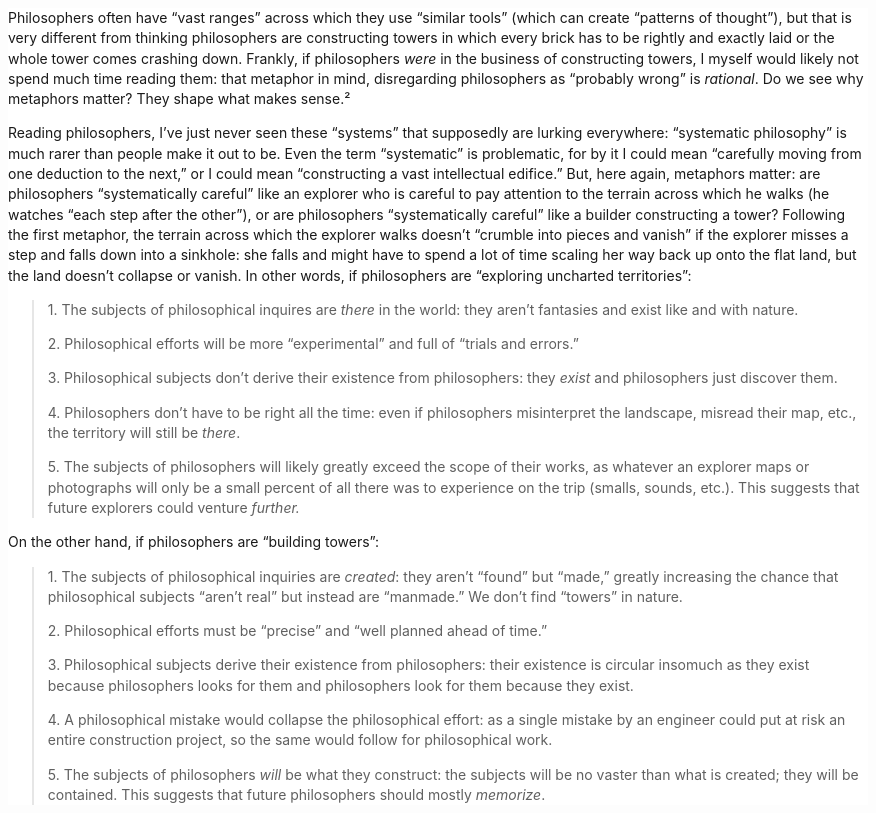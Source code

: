 Philosophers often have “vast ranges” across which they use “similar tools” (which can create “patterns of thought”), but that is very different from thinking philosophers are constructing towers in which every brick has to be rightly and exactly laid or the whole tower comes crashing down. Frankly, if philosophers *were* in the business of constructing towers, I myself would likely not spend much time reading them: that metaphor in mind, disregarding philosophers as “probably wrong” is *rational*. Do we see why metaphors matter? They shape what makes sense.²

Reading philosophers, I’ve just never seen these “systems” that supposedly are lurking everywhere: “systematic philosophy” is much rarer than people make it out to be. Even the term “systematic” is problematic, for by it I could mean “carefully moving from one deduction to the next,” or I could mean “constructing a vast intellectual edifice.” But, here again, metaphors matter: are philosophers “systematically careful” like an explorer who is careful to pay attention to the terrain across which he walks (he watches “each step after the other”), or are philosophers “systematically careful” like a builder constructing a tower? Following the first metaphor, the terrain across which the explorer walks doesn’t “crumble into pieces and vanish” if the explorer misses a step and falls down into a sinkhole: she falls and might have to spend a lot of time scaling her way back up onto the flat land, but the land doesn’t collapse or vanish. In other words, if philosophers are “exploring uncharted territories”:

> 1\. The subjects of philosophical inquires are *there* in the world: they aren’t fantasies and exist like and with nature.
> 
> 2\. Philosophical efforts will be more “experimental” and full of “trials and errors.”
> 
> 3\. Philosophical subjects don’t derive their existence from philosophers: they *exist* and philosophers just discover them.
> 
> 4\. Philosophers don’t have to be right all the time: even if philosophers misinterpret the landscape, misread their map, etc., the territory will still be *there*.
> 
> 5\. The subjects of philosophers will likely greatly exceed the scope of their works, as whatever an explorer maps or photographs will only be a small percent of all there was to experience on the trip (smalls, sounds, etc.). This suggests that future explorers could venture *further.*

On the other hand, if philosophers are “building towers”:

> 1\. The subjects of philosophical inquiries are *created*: they aren’t “found” but “made,” greatly increasing the chance that philosophical subjects “aren’t real” but instead are “manmade.” We don’t find “towers” in nature.
> 
> 2\. Philosophical efforts must be “precise” and “well planned ahead of time.”
> 
> 3\. Philosophical subjects derive their existence from philosophers: their existence is circular insomuch as they exist because philosophers looks for them and philosophers look for them because they exist.
> 
> 4\. A philosophical mistake would collapse the philosophical effort: as a single mistake by an engineer could put at risk an entire construction project, so the same would follow for philosophical work.
> 
> 5\. The subjects of philosophers *will* be what they construct: the subjects will be no vaster than what is created; they will be contained. This suggests that future philosophers should mostly *memorize*.
